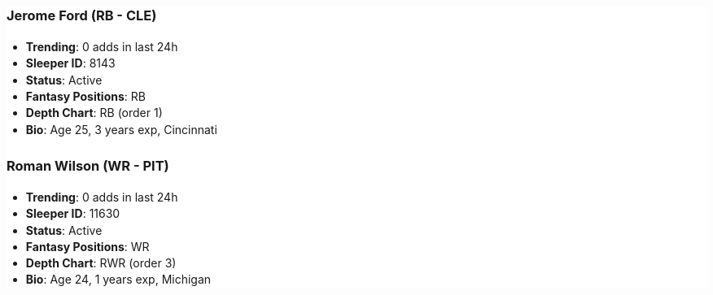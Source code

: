 ### Jerome Ford (RB - CLE)

- **Trending**: 0 adds in last 24h
- **Sleeper ID**: 8143
- **Status**: Active
- **Fantasy Positions**: RB
- **Depth Chart**: RB (order 1)
- **Bio**: Age 25, 3 years exp, Cincinnati

### Roman Wilson (WR - PIT)

- **Trending**: 0 adds in last 24h
- **Sleeper ID**: 11630
- **Status**: Active
- **Fantasy Positions**: WR
- **Depth Chart**: RWR (order 3)
- **Bio**: Age 24, 1 years exp, Michigan
